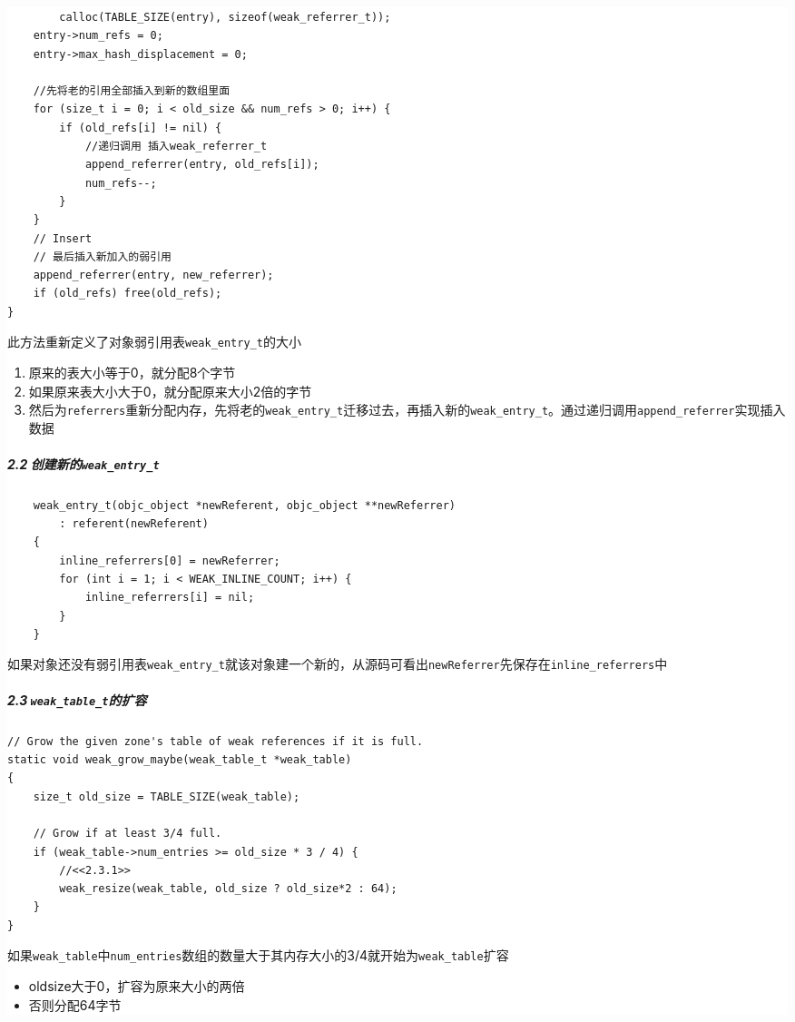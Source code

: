 ```
        calloc(TABLE_SIZE(entry), sizeof(weak_referrer_t));
    entry->num_refs = 0;
    entry->max_hash_displacement = 0;
    
    //先将老的引用全部插入到新的数组里面
    for (size_t i = 0; i < old_size && num_refs > 0; i++) {
        if (old_refs[i] != nil) {
            //递归调用 插入weak_referrer_t
            append_referrer(entry, old_refs[i]);
            num_refs--;
        }
    }
    // Insert
    // 最后插入新加入的弱引用
    append_referrer(entry, new_referrer);
    if (old_refs) free(old_refs);
}
```
此方法重新定义了对象弱引用表`weak_entry_t`的大小
1. 原来的表大小等于0，就分配8个字节
2. 如果原来表大小大于0，就分配原来大小2倍的字节
3. 然后为`referrers`重新分配内存，先将老的`weak_entry_t`迁移过去，再插入新的`weak_entry_t`。通过递归调用`append_referrer`实现插入数据


##### 2.2 创建新的`weak_entry_t`
```
    weak_entry_t(objc_object *newReferent, objc_object **newReferrer)
        : referent(newReferent)
    {
        inline_referrers[0] = newReferrer;
        for (int i = 1; i < WEAK_INLINE_COUNT; i++) {
            inline_referrers[i] = nil;
        }
    }
```
如果对象还没有弱引用表`weak_entry_t`就该对象建一个新的，从源码可看出`newReferrer`先保存在`inline_referrers`中

##### 2.3 `weak_table_t`的扩容
```
// Grow the given zone's table of weak references if it is full.
static void weak_grow_maybe(weak_table_t *weak_table)
{
    size_t old_size = TABLE_SIZE(weak_table);

    // Grow if at least 3/4 full.
    if (weak_table->num_entries >= old_size * 3 / 4) {
        //<<2.3.1>>
        weak_resize(weak_table, old_size ? old_size*2 : 64);
    }
}
```
如果`weak_table`中`num_entries`数组的数量大于其内存大小的3/4就开始为`weak_table`扩容
 - oldsize大于0，扩容为原来大小的两倍
 - 否则分配64字节
